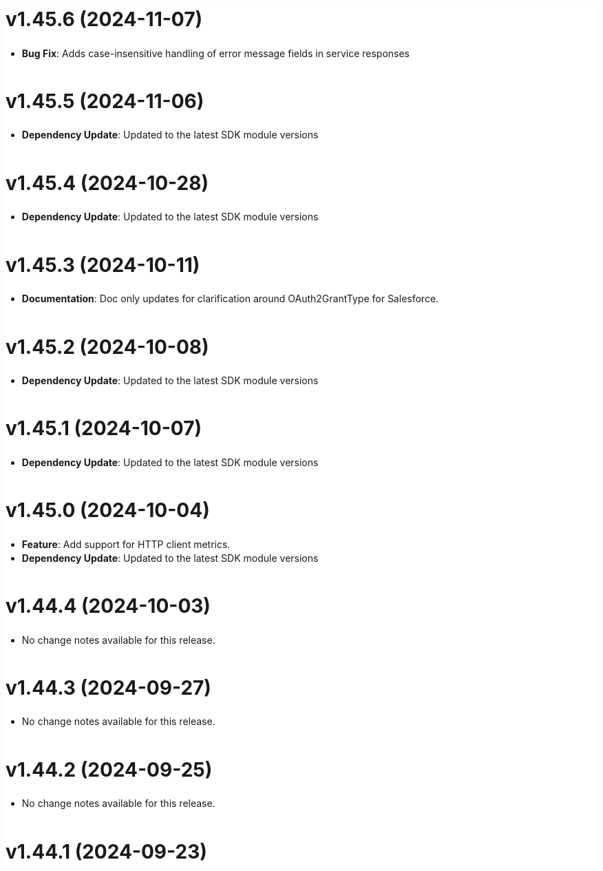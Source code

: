 # v1.45.6 (2024-11-07)

* **Bug Fix**: Adds case-insensitive handling of error message fields in service responses

# v1.45.5 (2024-11-06)

* **Dependency Update**: Updated to the latest SDK module versions

# v1.45.4 (2024-10-28)

* **Dependency Update**: Updated to the latest SDK module versions

# v1.45.3 (2024-10-11)

* **Documentation**: Doc only updates for clarification around OAuth2GrantType for Salesforce.

# v1.45.2 (2024-10-08)

* **Dependency Update**: Updated to the latest SDK module versions

# v1.45.1 (2024-10-07)

* **Dependency Update**: Updated to the latest SDK module versions

# v1.45.0 (2024-10-04)

* **Feature**: Add support for HTTP client metrics.
* **Dependency Update**: Updated to the latest SDK module versions

# v1.44.4 (2024-10-03)

* No change notes available for this release.

# v1.44.3 (2024-09-27)

* No change notes available for this release.

# v1.44.2 (2024-09-25)

* No change notes available for this release.

# v1.44.1 (2024-09-23)
